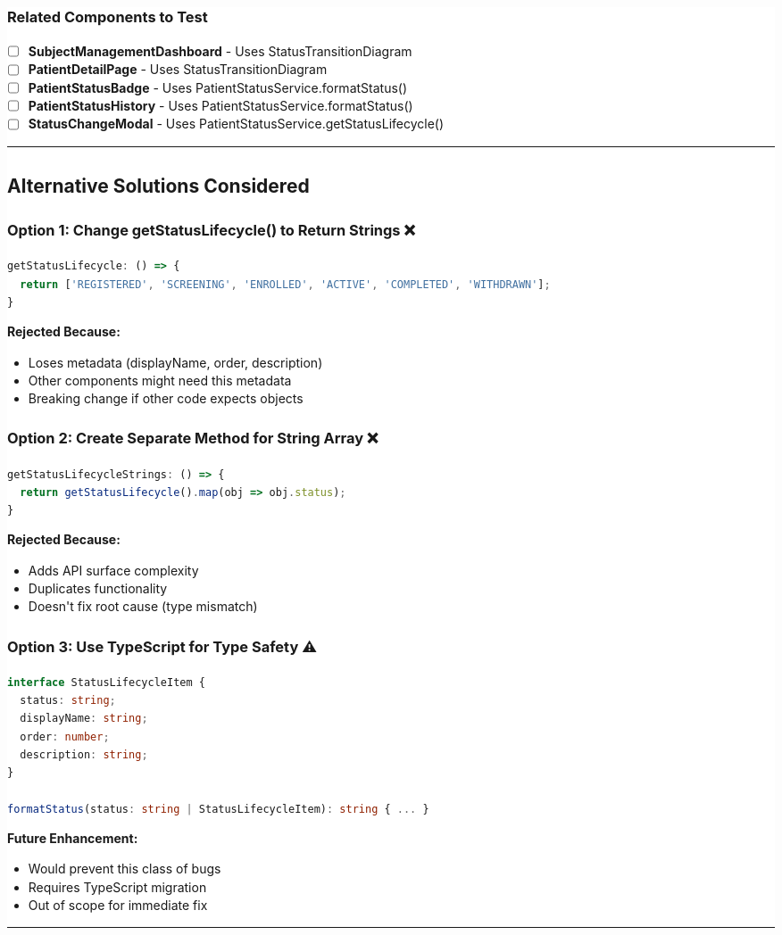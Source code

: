 ### Related Components to Test
- [ ] **SubjectManagementDashboard** - Uses StatusTransitionDiagram
- [ ] **PatientDetailPage** - Uses StatusTransitionDiagram
- [ ] **PatientStatusBadge** - Uses PatientStatusService.formatStatus()
- [ ] **PatientStatusHistory** - Uses PatientStatusService.formatStatus()
- [ ] **StatusChangeModal** - Uses PatientStatusService.getStatusLifecycle()

---

## Alternative Solutions Considered

### Option 1: Change getStatusLifecycle() to Return Strings ❌
```javascript
getStatusLifecycle: () => {
  return ['REGISTERED', 'SCREENING', 'ENROLLED', 'ACTIVE', 'COMPLETED', 'WITHDRAWN'];
}
```

**Rejected Because:**
- Loses metadata (displayName, order, description)
- Other components might need this metadata
- Breaking change if other code expects objects

### Option 2: Create Separate Method for String Array ❌
```javascript
getStatusLifecycleStrings: () => {
  return getStatusLifecycle().map(obj => obj.status);
}
```

**Rejected Because:**
- Adds API surface complexity
- Duplicates functionality
- Doesn't fix root cause (type mismatch)

### Option 3: Use TypeScript for Type Safety ⚠️
```typescript
interface StatusLifecycleItem {
  status: string;
  displayName: string;
  order: number;
  description: string;
}

formatStatus(status: string | StatusLifecycleItem): string { ... }
```

**Future Enhancement:**
- Would prevent this class of bugs
- Requires TypeScript migration
- Out of scope for immediate fix

---